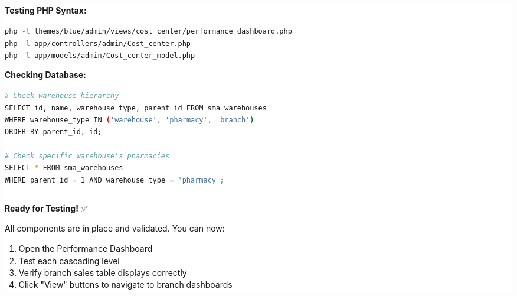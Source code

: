 **Testing PHP Syntax:**

```bash
php -l themes/blue/admin/views/cost_center/performance_dashboard.php
php -l app/controllers/admin/Cost_center.php
php -l app/models/admin/Cost_center_model.php
```

**Checking Database:**

```bash
# Check warehouse hierarchy
SELECT id, name, warehouse_type, parent_id FROM sma_warehouses
WHERE warehouse_type IN ('warehouse', 'pharmacy', 'branch')
ORDER BY parent_id, id;

# Check specific warehouse's pharmacies
SELECT * FROM sma_warehouses
WHERE parent_id = 1 AND warehouse_type = 'pharmacy';
```

---

**Ready for Testing!** ✅

All components are in place and validated. You can now:

1. Open the Performance Dashboard
2. Test each cascading level
3. Verify branch sales table displays correctly
4. Click "View" buttons to navigate to branch dashboards
